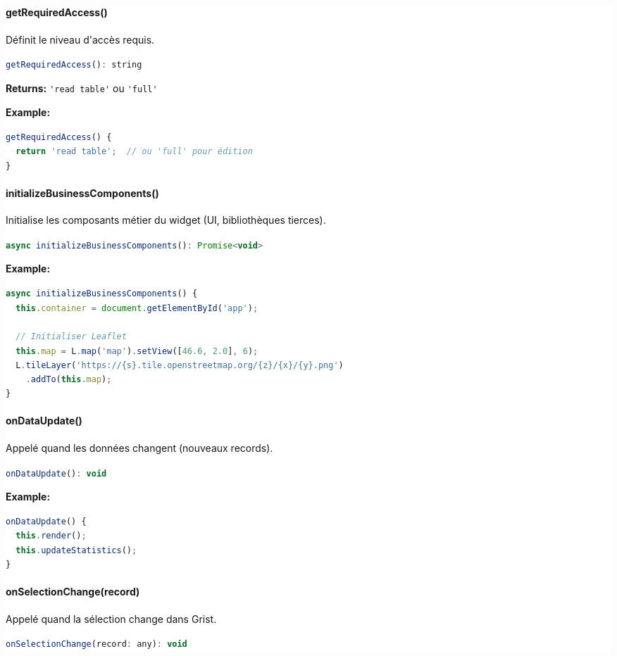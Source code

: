 #### getRequiredAccess()

Définit le niveau d'accès requis.

```javascript
getRequiredAccess(): string
```

**Returns:** `'read table'` ou `'full'`

**Example:**
```javascript
getRequiredAccess() {
  return 'read table';  // ou 'full' pour édition
}
```

#### initializeBusinessComponents()

Initialise les composants métier du widget (UI, bibliothèques tierces).

```javascript
async initializeBusinessComponents(): Promise<void>
```

**Example:**
```javascript
async initializeBusinessComponents() {
  this.container = document.getElementById('app');

  // Initialiser Leaflet
  this.map = L.map('map').setView([46.6, 2.0], 6);
  L.tileLayer('https://{s}.tile.openstreetmap.org/{z}/{x}/{y}.png')
    .addTo(this.map);
}
```

#### onDataUpdate()

Appelé quand les données changent (nouveaux records).

```javascript
onDataUpdate(): void
```

**Example:**
```javascript
onDataUpdate() {
  this.render();
  this.updateStatistics();
}
```

#### onSelectionChange(record)

Appelé quand la sélection change dans Grist.

```javascript
onSelectionChange(record: any): void
```
